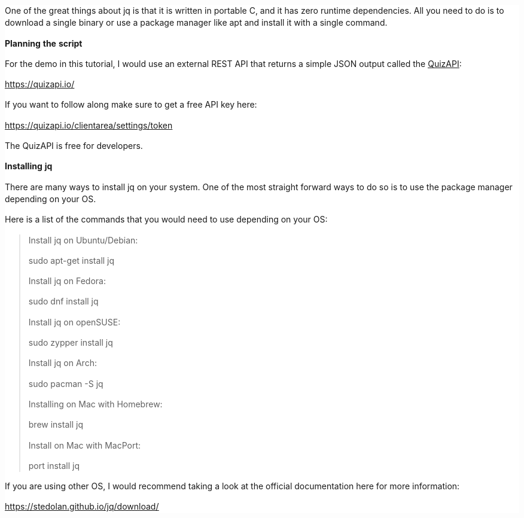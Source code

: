 One of the great things about jq is that it is written in portable C,
and it has zero runtime dependencies. All you need to do is to download
a single binary or use a package manager like apt and install it with a
single command.

**Planning** **the** **script**

For the demo in this tutorial, I would use an external REST API that
returns a simple JSON output called the
[<u>QuizAPI</u>](https://quizapi.io/):

[<u>https://quizapi.io/</u>](https://quizapi.io/)

If you want to follow along make sure to get a free API key here:

[<u>https://quizapi.io/clientarea/settings/token</u>](https://quizapi.io/clientarea/settings/token)

The QuizAPI is free for developers.

**Installing** **jq**

There are many ways to install jq on your system. One of the most
straight forward ways to do so is to use the package manager depending
on your OS.

Here is a list of the commands that you would need to use depending on
your OS:

> Install jq on Ubuntu/Debian:
>
> sudo apt-get install jq
>
> Install jq on Fedora:
>
> sudo dnf install jq
>
> Install jq on openSUSE:
>
> sudo zypper install jq
>
> Install jq on Arch:
>
> sudo pacman -S jq
>
> Installing on Mac with Homebrew:
>
> brew install jq
>
> Install on Mac with MacPort:
>
> port install jq

If you are using other OS, I would recommend taking a look at the
official documentation here for more information:

[<u>https://stedolan.github.io/jq/download/</u>](https://stedolan.github.io/jq/download/)
